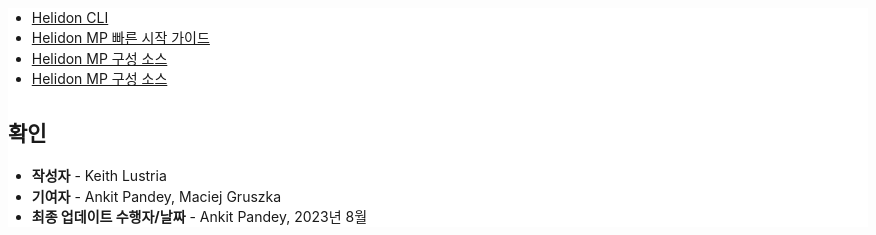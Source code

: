 *   [Helidon CLI](https://helidon.io/docs/v3/#/about/cli)
*   [Helidon MP 빠른 시작 가이드](https://helidon.io/docs/v3/#/mp/guides/quickstart)
*   [Helidon MP 구성 소스](https://helidon.io/docs/v3/#/mp/config/advanced-configuration)
*   [Helidon MP 구성 소스](https://helidon.io/docs/v3/#/mp/guides/config)

## 확인

*   **작성자** - Keith Lustria
*   **기여자** - Ankit Pandey, Maciej Gruszka
*   **최종 업데이트 수행자/날짜** - Ankit Pandey, 2023년 8월